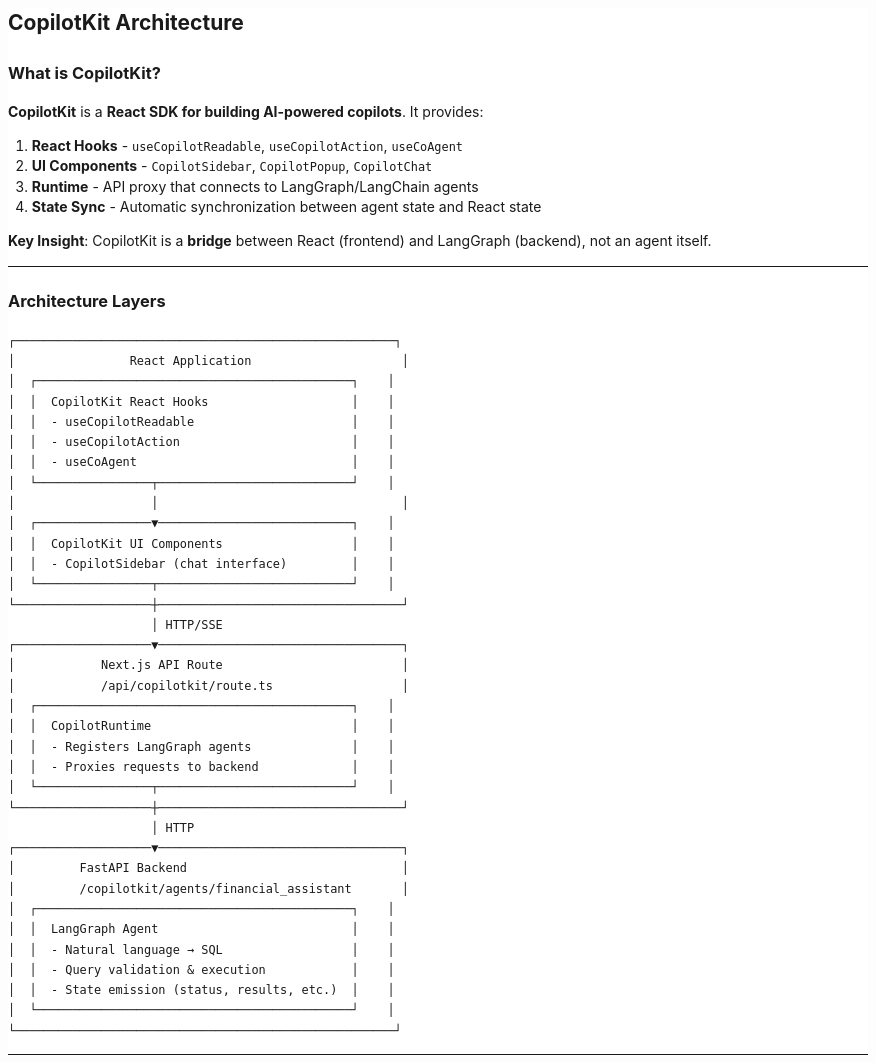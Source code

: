 
## CopilotKit Architecture

### What is CopilotKit?

**CopilotKit** is a **React SDK for building AI-powered copilots**. It provides:
1. **React Hooks** - `useCopilotReadable`, `useCopilotAction`, `useCoAgent`
2. **UI Components** - `CopilotSidebar`, `CopilotPopup`, `CopilotChat`
3. **Runtime** - API proxy that connects to LangGraph/LangChain agents
4. **State Sync** - Automatic synchronization between agent state and React state

**Key Insight**: CopilotKit is a **bridge** between React (frontend) and LangGraph (backend), not an agent itself.

---

### Architecture Layers

```
┌─────────────────────────────────────────────────────┐
│                React Application                     │
│  ┌────────────────────────────────────────────┐    │
│  │  CopilotKit React Hooks                    │    │
│  │  - useCopilotReadable                      │    │
│  │  - useCopilotAction                        │    │
│  │  - useCoAgent                              │    │
│  └────────────────┬───────────────────────────┘    │
│                   │                                  │
│  ┌────────────────▼───────────────────────────┐    │
│  │  CopilotKit UI Components                  │    │
│  │  - CopilotSidebar (chat interface)         │    │
│  └────────────────┬───────────────────────────┘    │
└───────────────────┼──────────────────────────────────┘
                    │ HTTP/SSE
┌───────────────────▼──────────────────────────────────┐
│            Next.js API Route                         │
│            /api/copilotkit/route.ts                  │
│  ┌────────────────────────────────────────────┐    │
│  │  CopilotRuntime                            │    │
│  │  - Registers LangGraph agents              │    │
│  │  - Proxies requests to backend             │    │
│  └────────────────┬───────────────────────────┘    │
└───────────────────┼──────────────────────────────────┘
                    │ HTTP
┌───────────────────▼──────────────────────────────────┐
│         FastAPI Backend                              │
│         /copilotkit/agents/financial_assistant       │
│  ┌────────────────────────────────────────────┐    │
│  │  LangGraph Agent                           │    │
│  │  - Natural language → SQL                  │    │
│  │  - Query validation & execution            │    │
│  │  - State emission (status, results, etc.)  │    │
│  └────────────────────────────────────────────┘    │
└─────────────────────────────────────────────────────┘
```

---